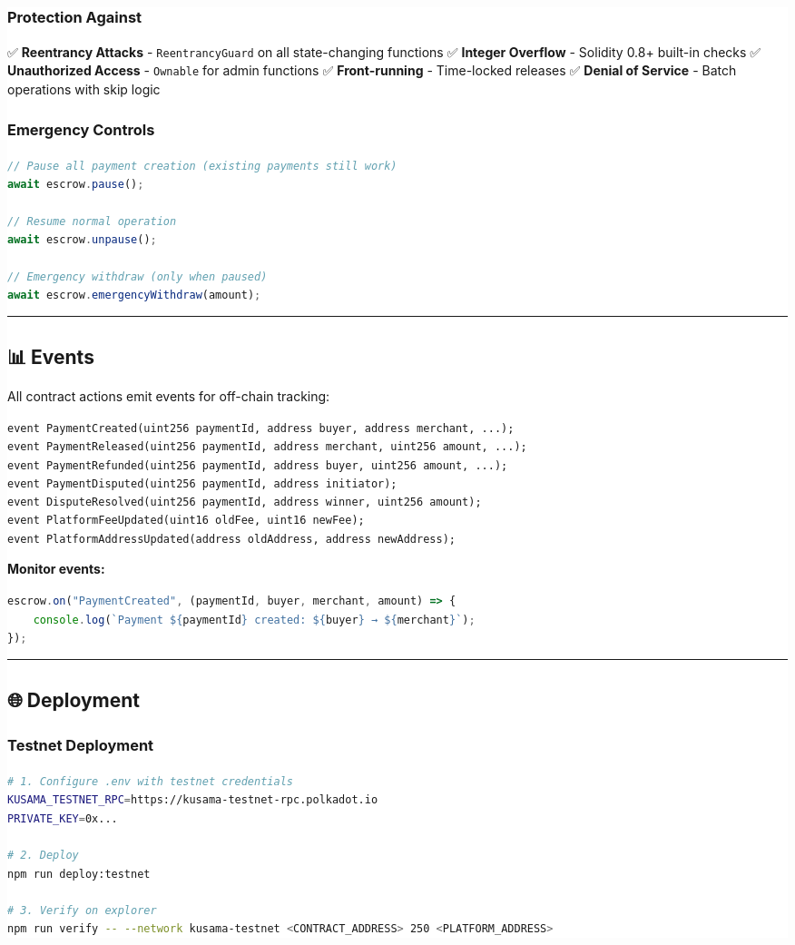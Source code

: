 ### **Protection Against**

✅ **Reentrancy Attacks** - `ReentrancyGuard` on all state-changing functions
✅ **Integer Overflow** - Solidity 0.8+ built-in checks
✅ **Unauthorized Access** - `Ownable` for admin functions
✅ **Front-running** - Time-locked releases
✅ **Denial of Service** - Batch operations with skip logic

### **Emergency Controls**

```javascript
// Pause all payment creation (existing payments still work)
await escrow.pause();

// Resume normal operation
await escrow.unpause();

// Emergency withdraw (only when paused)
await escrow.emergencyWithdraw(amount);
```

---

## 📊 **Events**

All contract actions emit events for off-chain tracking:

```solidity
event PaymentCreated(uint256 paymentId, address buyer, address merchant, ...);
event PaymentReleased(uint256 paymentId, address merchant, uint256 amount, ...);
event PaymentRefunded(uint256 paymentId, address buyer, uint256 amount, ...);
event PaymentDisputed(uint256 paymentId, address initiator);
event DisputeResolved(uint256 paymentId, address winner, uint256 amount);
event PlatformFeeUpdated(uint16 oldFee, uint16 newFee);
event PlatformAddressUpdated(address oldAddress, address newAddress);
```

**Monitor events:**
```javascript
escrow.on("PaymentCreated", (paymentId, buyer, merchant, amount) => {
    console.log(`Payment ${paymentId} created: ${buyer} → ${merchant}`);
});
```

---

## 🌐 **Deployment**

### **Testnet Deployment**

```bash
# 1. Configure .env with testnet credentials
KUSAMA_TESTNET_RPC=https://kusama-testnet-rpc.polkadot.io
PRIVATE_KEY=0x...

# 2. Deploy
npm run deploy:testnet

# 3. Verify on explorer
npm run verify -- --network kusama-testnet <CONTRACT_ADDRESS> 250 <PLATFORM_ADDRESS>
```
